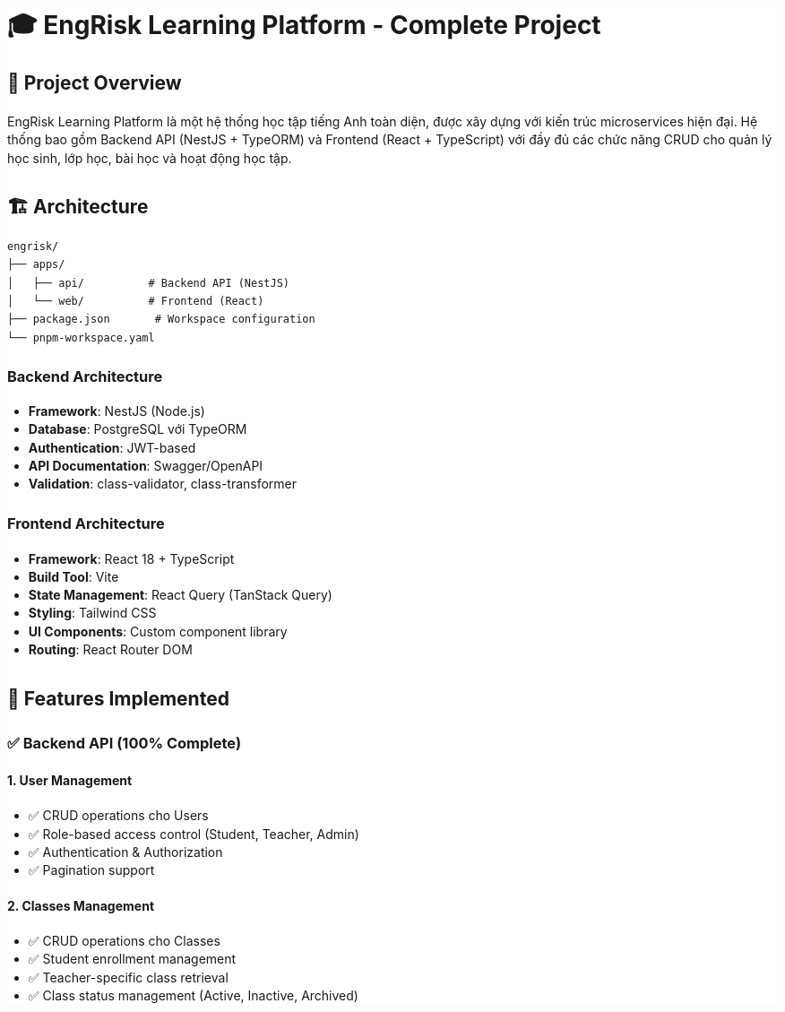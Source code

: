 # 🎓 EngRisk Learning Platform - Complete Project

## 🌟 Project Overview

EngRisk Learning Platform là một hệ thống học tập tiếng Anh toàn diện, được xây dựng với kiến trúc microservices hiện đại. Hệ thống bao gồm Backend API (NestJS + TypeORM) và Frontend (React + TypeScript) với đầy đủ các chức năng CRUD cho quản lý học sinh, lớp học, bài học và hoạt động học tập.

## 🏗️ Architecture

```
engrisk/
├── apps/
│   ├── api/          # Backend API (NestJS)
│   └── web/          # Frontend (React)
├── package.json       # Workspace configuration
└── pnpm-workspace.yaml
```

### Backend Architecture
- **Framework**: NestJS (Node.js)
- **Database**: PostgreSQL với TypeORM
- **Authentication**: JWT-based
- **API Documentation**: Swagger/OpenAPI
- **Validation**: class-validator, class-transformer

### Frontend Architecture
- **Framework**: React 18 + TypeScript
- **Build Tool**: Vite
- **State Management**: React Query (TanStack Query)
- **Styling**: Tailwind CSS
- **UI Components**: Custom component library
- **Routing**: React Router DOM

## 🚀 Features Implemented

### ✅ Backend API (100% Complete)

#### 1. **User Management**
- ✅ CRUD operations cho Users
- ✅ Role-based access control (Student, Teacher, Admin)
- ✅ Authentication & Authorization
- ✅ Pagination support

#### 2. **Classes Management**
- ✅ CRUD operations cho Classes
- ✅ Student enrollment management
- ✅ Teacher-specific class retrieval
- ✅ Class status management (Active, Inactive, Archived)
